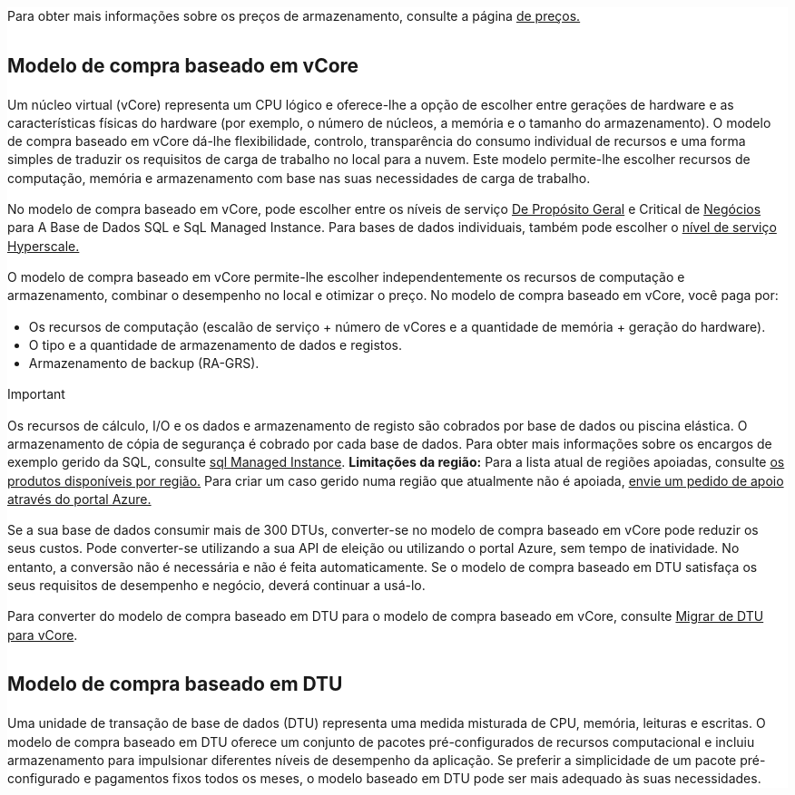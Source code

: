 Para obter mais informações sobre os preços de armazenamento, consulte a página [de preços.](https://azure.microsoft.com/pricing/details/sql-database/single/)

## <a name="vcore-based-purchasing-model"></a>Modelo de compra baseado em vCore

Um núcleo virtual (vCore) representa um CPU lógico e oferece-lhe a opção de escolher entre gerações de hardware e as características físicas do hardware (por exemplo, o número de núcleos, a memória e o tamanho do armazenamento). O modelo de compra baseado em vCore dá-lhe flexibilidade, controlo, transparência do consumo individual de recursos e uma forma simples de traduzir os requisitos de carga de trabalho no local para a nuvem. Este modelo permite-lhe escolher recursos de computação, memória e armazenamento com base nas suas necessidades de carga de trabalho.

No modelo de compra baseado em vCore, pode escolher entre os níveis de serviço [De Propósito Geral](high-availability-sla.md#basic-standard-and-general-purpose-service-tier-locally-redundant-availability) e Critical de [Negócios](high-availability-sla.md#premium-and-business-critical-service-tier-locally-redundant-availability) para A Base de Dados SQL e SqL Managed Instance.  Para bases de dados individuais, também pode escolher o [nível de serviço Hyperscale.](service-tier-hyperscale.md)

O modelo de compra baseado em vCore permite-lhe escolher independentemente os recursos de computação e armazenamento, combinar o desempenho no local e otimizar o preço. No modelo de compra baseado em vCore, você paga por:

- Os recursos de computação (escalão de serviço + número de vCores e a quantidade de memória + geração do hardware).
- O tipo e a quantidade de armazenamento de dados e registos.
- Armazenamento de backup (RA-GRS).

> [!IMPORTANT]
> Os recursos de cálculo, I/O e os dados e armazenamento de registo são cobrados por base de dados ou piscina elástica. O armazenamento de cópia de segurança é cobrado por cada base de dados. Para obter mais informações sobre os encargos de exemplo gerido da SQL, consulte [sql Managed Instance](../managed-instance/sql-managed-instance-paas-overview.md).
> **Limitações da região:** Para a lista atual de regiões apoiadas, consulte [os produtos disponíveis por região.](https://azure.microsoft.com/global-infrastructure/services/?products=sql-database&regions=all) Para criar um caso gerido numa região que atualmente não é apoiada, [envie um pedido de apoio através do portal Azure.](quota-increase-request.md)

Se a sua base de dados consumir mais de 300 DTUs, converter-se no modelo de compra baseado em vCore pode reduzir os seus custos. Pode converter-se utilizando a sua API de eleição ou utilizando o portal Azure, sem tempo de inatividade. No entanto, a conversão não é necessária e não é feita automaticamente. Se o modelo de compra baseado em DTU satisfaça os seus requisitos de desempenho e negócio, deverá continuar a usá-lo.

Para converter do modelo de compra baseado em DTU para o modelo de compra baseado em vCore, consulte [Migrar de DTU para vCore](migrate-dtu-to-vcore.md).

## <a name="dtu-based-purchasing-model"></a>Modelo de compra baseado em DTU

Uma unidade de transação de base de dados (DTU) representa uma medida misturada de CPU, memória, leituras e escritas. O modelo de compra baseado em DTU oferece um conjunto de pacotes pré-configurados de recursos computacional e incluiu armazenamento para impulsionar diferentes níveis de desempenho da aplicação. Se preferir a simplicidade de um pacote pré-configurado e pagamentos fixos todos os meses, o modelo baseado em DTU pode ser mais adequado às suas necessidades.
